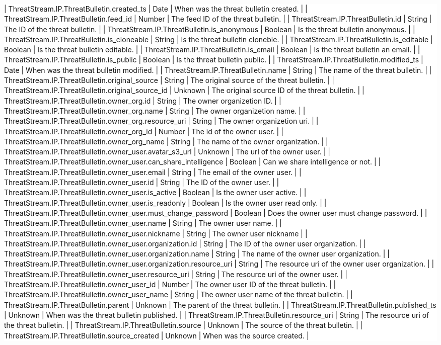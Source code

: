 | ThreatStream.IP.ThreatBulletin.created_ts | Date | When was the threat bulletin created. | 
| ThreatStream.IP.ThreatBulletin.feed_id | Number | The feed ID of the threat bulletin. | 
| ThreatStream.IP.ThreatBulletin.id | String | The ID of the threat bulletin. | 
| ThreatStream.IP.ThreatBulletin.is_anonymous | Boolean | Is the threat bulletin anonymous. | 
| ThreatStream.IP.ThreatBulletin.is_cloneable | String | Is the threat bulletin cloneble. | 
| ThreatStream.IP.ThreatBulletin.is_editable | Boolean | Is the threat bulletin editable. | 
| ThreatStream.IP.ThreatBulletin.is_email | Boolean | Is the threat bulletin an email. | 
| ThreatStream.IP.ThreatBulletin.is_public | Boolean | Is the threat bulletin public. | 
| ThreatStream.IP.ThreatBulletin.modified_ts | Date | When was the threat bulletin modified. | 
| ThreatStream.IP.ThreatBulletin.name | String | The name of the threat bulletin. | 
| ThreatStream.IP.ThreatBulletin.original_source | String | The original source of the threat bulletin. | 
| ThreatStream.IP.ThreatBulletin.original_source_id | Unknown | The original source ID of the threat bulletin. | 
| ThreatStream.IP.ThreatBulletin.owner_org.id | String | The owner organizetion ID. | 
| ThreatStream.IP.ThreatBulletin.owner_org.name | String | The owner organizetion name. | 
| ThreatStream.IP.ThreatBulletin.owner_org.resource_uri | String | The owner organizetion uri. | 
| ThreatStream.IP.ThreatBulletin.owner_org_id | Number | The id of the owner user. | 
| ThreatStream.IP.ThreatBulletin.owner_org_name | String | The name of the owner organization. | 
| ThreatStream.IP.ThreatBulletin.owner_user.avatar_s3_url | Unknown | The url of the owner user. | 
| ThreatStream.IP.ThreatBulletin.owner_user.can_share_intelligence | Boolean | Can we share intelligence or not. | 
| ThreatStream.IP.ThreatBulletin.owner_user.email | String | The email of the owner user. | 
| ThreatStream.IP.ThreatBulletin.owner_user.id | String | The ID of the owner user. | 
| ThreatStream.IP.ThreatBulletin.owner_user.is_active | Boolean | Is the owner user active. | 
| ThreatStream.IP.ThreatBulletin.owner_user.is_readonly | Boolean | Is the owner user read only. | 
| ThreatStream.IP.ThreatBulletin.owner_user.must_change_password | Boolean | Does the owner user must change password. | 
| ThreatStream.IP.ThreatBulletin.owner_user.name | String | The owner user name. | 
| ThreatStream.IP.ThreatBulletin.owner_user.nickname | String | The owner user nickname | 
| ThreatStream.IP.ThreatBulletin.owner_user.organization.id | String | The ID of the owner user organization. | 
| ThreatStream.IP.ThreatBulletin.owner_user.organization.name | String | The name of the owner user organization. | 
| ThreatStream.IP.ThreatBulletin.owner_user.organization.resource_uri | String | The resource uri of the owner user organization. | 
| ThreatStream.IP.ThreatBulletin.owner_user.resource_uri | String | The resource uri of the owner user. | 
| ThreatStream.IP.ThreatBulletin.owner_user_id | Number | The owner user ID of the threat bulletin. | 
| ThreatStream.IP.ThreatBulletin.owner_user_name | String | The owner user name of the threat bulletin. | 
| ThreatStream.IP.ThreatBulletin.parent | Unknown | The parent of the threat bulletin. | 
| ThreatStream.IP.ThreatBulletin.published_ts | Unknown | When was the threat bulletin published. | 
| ThreatStream.IP.ThreatBulletin.resource_uri | String | The resource uri of the threat bulletin. | 
| ThreatStream.IP.ThreatBulletin.source | Unknown | The source of the threat bulletin. | 
| ThreatStream.IP.ThreatBulletin.source_created | Unknown | When was the source created. | 